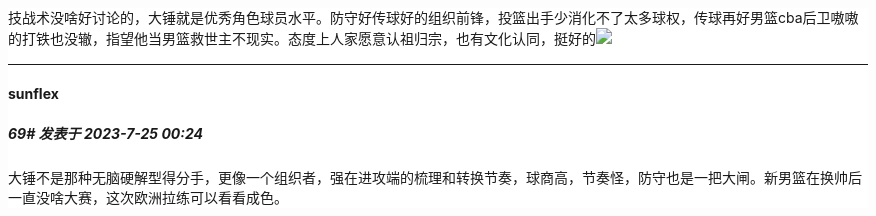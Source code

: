 技战术没啥好讨论的，大锤就是优秀角色球员水平。防守好传球好的组织前锋，投篮出手少消化不了太多球权，传球再好男篮cba后卫嗷嗷的打铁也没辙，指望他当男篮救世主不现实。态度上人家愿意认祖归宗，也有文化认同，挺好的<img src="https://static.saraba1st.com/image/smiley/face2017/033.png" referrerpolicy="no-referrer">


*****

####  sunflex  
##### 69#       发表于 2023-7-25 00:24

大锤不是那种无脑硬解型得分手，更像一个组织者，强在进攻端的梳理和转换节奏，球商高，节奏怪，防守也是一把大闸。新男篮在换帅后一直没啥大赛，这次欧洲拉练可以看看成色。

